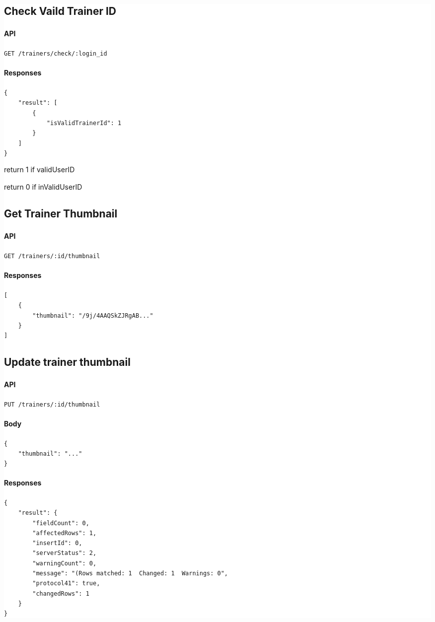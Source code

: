 
 ## Check Vaild Trainer ID
 #### API
```http
GET /trainers/check/:login_id
```

#### Responses
```
{
    "result": [
        {
            "isValidTrainerId": 1
        }
    ]
}
```
return 1 if validUserID


return 0 if inValidUserID

 ## Get Trainer Thumbnail
 #### API
```http
GET /trainers/:id/thumbnail
```

#### Responses
```
[
    {
        "thumbnail": "/9j/4AAQSkZJRgAB..."
    }
]
```

 ## Update trainer thumbnail
 #### API
```http
PUT /trainers/:id/thumbnail
```
#### Body
```
{
    "thumbnail": "..."
}
```


#### Responses
```
{
    "result": {
        "fieldCount": 0,
        "affectedRows": 1,
        "insertId": 0,
        "serverStatus": 2,
        "warningCount": 0,
        "message": "(Rows matched: 1  Changed: 1  Warnings: 0",
        "protocol41": true,
        "changedRows": 1
    }
}
```